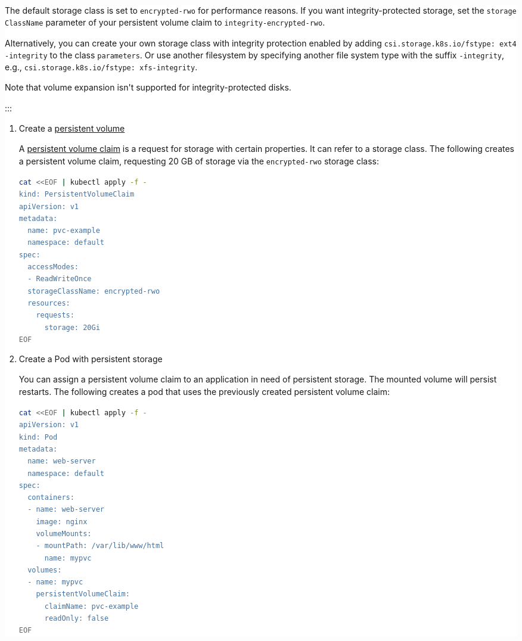 The default storage class is set to `encrypted-rwo` for performance reasons.
If you want integrity-protected storage, set the `storageClassName` parameter of your persistent volume claim to `integrity-encrypted-rwo`.

Alternatively, you can create your own storage class with integrity protection enabled by adding `csi.storage.k8s.io/fstype: ext4-integrity` to the class `parameters`.
Or use another filesystem by specifying another file system type with the suffix `-integrity`, e.g., `csi.storage.k8s.io/fstype: xfs-integrity`.

Note that volume expansion isn't supported for integrity-protected disks.

:::

</TabItem>
</Tabs>

1. Create a [persistent volume](https://kubernetes.io/docs/concepts/storage/persistent-volumes/)

    A [persistent volume claim](https://kubernetes.io/docs/concepts/storage/persistent-volumes/#persistentvolumeclaims) is a request for storage with certain properties.
    It can refer to a storage class.
    The following creates a persistent volume claim, requesting 20 GB of storage via the `encrypted-rwo` storage class:

    ```bash
    cat <<EOF | kubectl apply -f -
    kind: PersistentVolumeClaim
    apiVersion: v1
    metadata:
      name: pvc-example
      namespace: default
    spec:
      accessModes:
      - ReadWriteOnce
      storageClassName: encrypted-rwo
      resources:
        requests:
          storage: 20Gi
    EOF
    ```

2. Create a Pod with persistent storage

    You can assign a persistent volume claim to an application in need of persistent storage.
    The mounted volume will persist restarts.
    The following creates a pod that uses the previously created persistent volume claim:

    ```bash
    cat <<EOF | kubectl apply -f -
    apiVersion: v1
    kind: Pod
    metadata:
      name: web-server
      namespace: default
    spec:
      containers:
      - name: web-server
        image: nginx
        volumeMounts:
        - mountPath: /var/lib/www/html
          name: mypvc
      volumes:
      - name: mypvc
        persistentVolumeClaim:
          claimName: pvc-example
          readOnly: false
    EOF
    ```